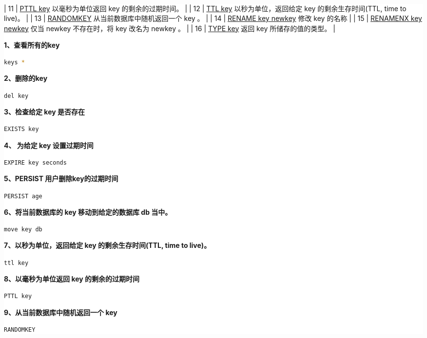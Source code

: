 | 11   | [PTTL key](https://www.redis.net.cn/order/3538.html) 以毫秒为单位返回 key 的剩余的过期时间。 |
| 12   | [TTL key](https://www.redis.net.cn/order/3539.html) 以秒为单位，返回给定 key 的剩余生存时间(TTL, time to live)。 |
| 13   | [RANDOMKEY](https://www.redis.net.cn/order/3540.html) 从当前数据库中随机返回一个 key 。 |
| 14   | [RENAME key newkey](https://www.redis.net.cn/order/3541.html) 修改 key 的名称 |
| 15   | [RENAMENX key newkey](https://www.redis.net.cn/order/3542.html) 仅当 newkey 不存在时，将 key 改名为 newkey 。 |
| 16   | [TYPE key](https://www.redis.net.cn/order/3543.html) 返回 key 所储存的值的类型。 |

**1、查看所有的key**

```sh
keys *
```

**2、删除的key**

```sh
del key
```

**3、检查给定 key 是否存在**

```sh
EXISTS key
```

**4、 为给定 key 设置过期时间**

```sh
EXPIRE key seconds
```

**5、PERSIST 用户删除key的过期时间**

```sh
PERSIST age
```

**6、将当前数据库的 key 移动到给定的数据库 db 当中。**

```sh
move key db
```

**7、以秒为单位，返回给定 key 的剩余生存时间(TTL, time to live)。**

```sh
ttl key
```

**8、以毫秒为单位返回 key 的剩余的过期时间**

```sh
PTTL key
```

**9、从当前数据库中随机返回一个 key**

```sh
RANDOMKEY
```
